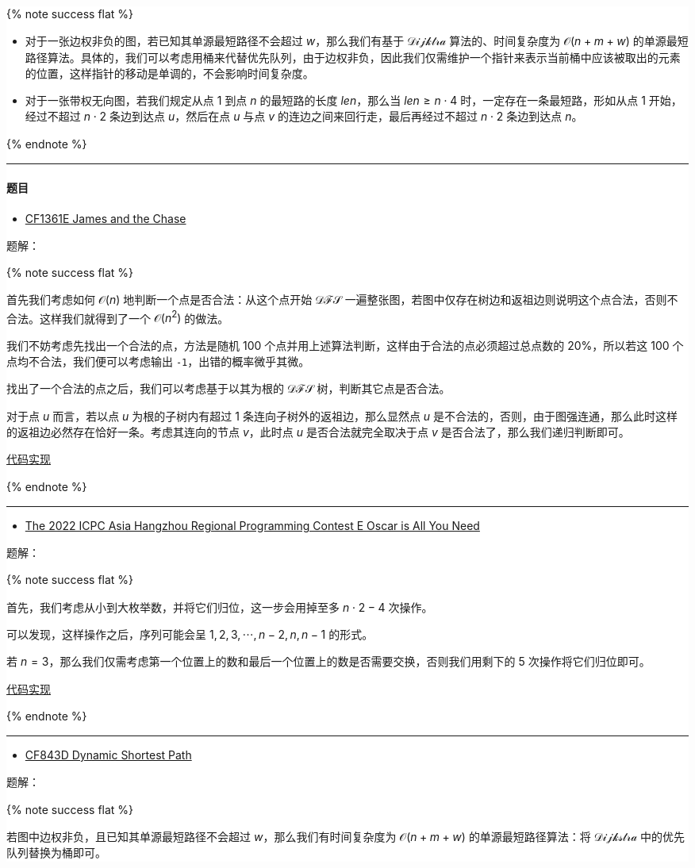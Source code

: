{% note success flat %}

- 对于一张边权非负的图，若已知其单源最短路径不会超过 $w$，那么我们有基于 $\mathcal{Dijktra}$ 算法的、时间复杂度为 $\mathcal{O}(n + m + w)$ 的单源最短路径算法。具体的，我们可以考虑用桶来代替优先队列，由于边权非负，因此我们仅需维护一个指针来表示当前桶中应该被取出的元素的位置，这样指针的移动是单调的，不会影响时间复杂度。

- 对于一张带权无向图，若我们规定从点 $1$ 到点 $n$ 的最短路的长度 $len$，那么当 $len \ge n \cdot 4$ 时，一定存在一条最短路，形如从点 $1$ 开始，经过不超过 $n\cdot 2$ 条边到达点 $u$，然后在点 $u$ 与点 $v$ 的连边之间来回行走，最后再经过不超过 $n \cdot 2$ 条边到达点 $n$。

{% endnote %}

------

#### 题目

- [CF1361E James and the Chase](https://codeforces.com/problemset/problem/1361/E)

题解：

{% note success flat %}

首先我们考虑如何 $\mathcal{O}(n)$ 地判断一个点是否合法：从这个点开始 $\mathcal{DFS}$ 一遍整张图，若图中仅存在树边和返祖边则说明这个点合法，否则不合法。这样我们就得到了一个 $\mathcal{O}(n^2)$ 的做法。

我们不妨考虑先找出一个合法的点，方法是随机 $100$ 个点并用上述算法判断，这样由于合法的点必须超过总点数的 $20\%$，所以若这 $100$ 个点均不合法，我们便可以考虑输出 `-1`，出错的概率微乎其微。

找出了一个合法的点之后，我们可以考虑基于以其为根的 $\mathcal{DFS}$ 树，判断其它点是否合法。

对于点 $u$ 而言，若以点 $u$ 为根的子树内有超过 $1$ 条连向子树外的返祖边，那么显然点 $u$ 是不合法的，否则，由于图强连通，那么此时这样的返祖边必然存在恰好一条。考虑其连向的节点 $v$，此时点 $u$ 是否合法就完全取决于点 $v$ 是否合法了，那么我们递归判断即可。

[代码实现](https://codeforces.com/contest/1361/submission/191101086)

{% endnote %}

------

- [The 2022 ICPC Asia Hangzhou Regional Programming Contest E Oscar is All You Need](https://codeforces.com/gym/104090/problem/E)

题解：

{% note success flat %}

首先，我们考虑从小到大枚举数，并将它们归位，这一步会用掉至多 $n \cdot 2 - 4$ 次操作。

可以发现，这样操作之后，序列可能会呈 $1, 2, 3, \cdots, n - 2, n, n - 1$ 的形式。

若 $n = 3$，那么我们仅需考虑第一个位置上的数和最后一个位置上的数是否需要交换，否则我们用剩下的 $5$ 次操作将它们归位即可。

[代码实现](https://codeforces.com/gym/104090/submission/191243825)

{% endnote %}

------

- [CF843D Dynamic Shortest Path](https://codeforces.com/problemset/problem/843/D)

题解：

{% note success flat %}

若图中边权非负，且已知其单源最短路径不会超过 $w$，那么我们有时间复杂度为 $\mathcal{O}(n + m + w)$ 的单源最短路径算法：将 $\mathcal{Dijkstra}$ 中的优先队列替换为桶即可。
